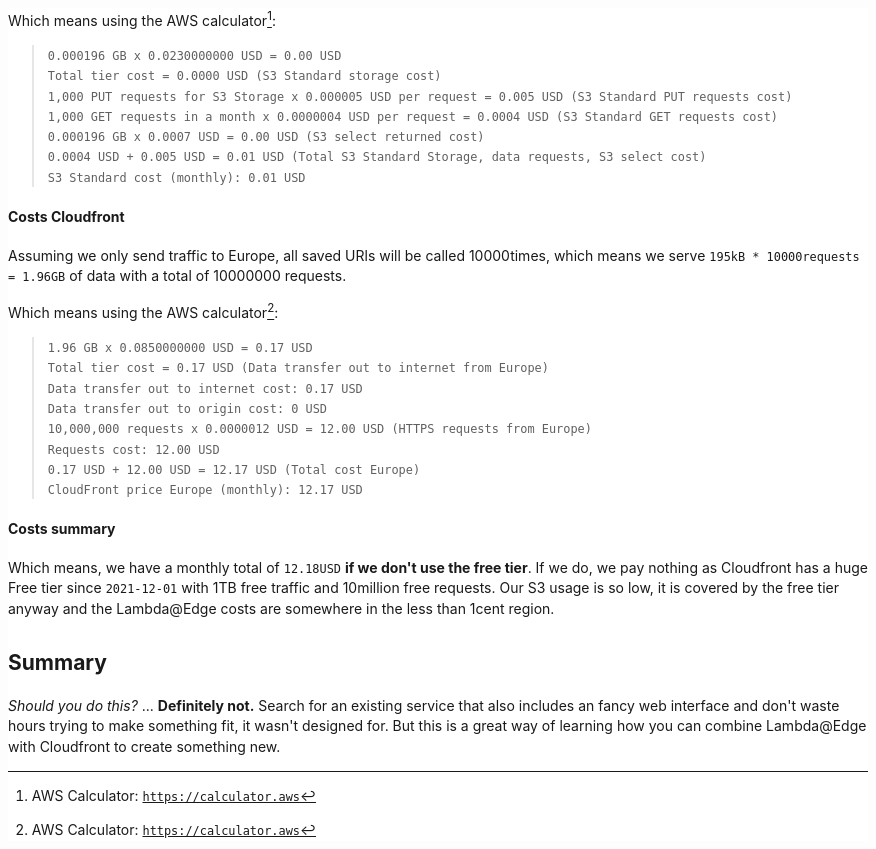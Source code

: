 Which means using the AWS calculator[^7]:
> ```Tiered price for: 0.000196 GB
> 0.000196 GB x 0.0230000000 USD = 0.00 USD
> Total tier cost = 0.0000 USD (S3 Standard storage cost)
> 1,000 PUT requests for S3 Storage x 0.000005 USD per request = 0.005 USD (S3 Standard PUT requests cost)
> 1,000 GET requests in a month x 0.0000004 USD per request = 0.0004 USD (S3 Standard GET requests cost)
> 0.000196 GB x 0.0007 USD = 0.00 USD (S3 select returned cost)
> 0.0004 USD + 0.005 USD = 0.01 USD (Total S3 Standard Storage, data requests, S3 select cost)
> S3 Standard cost (monthly): 0.01 USD

#### Costs Cloudfront

Assuming we only send traffic to Europe, all saved URls will be called 10000times, which means we serve `195kB * 10000requests = 1.96GB` of data with a total of 10000000 requests.

Which means using the AWS calculator[^7]:
> ```Tiered price for: 1.96 GB
> 1.96 GB x 0.0850000000 USD = 0.17 USD
> Total tier cost = 0.17 USD (Data transfer out to internet from Europe)
> Data transfer out to internet cost: 0.17 USD
> Data transfer out to origin cost: 0 USD
> 10,000,000 requests x 0.0000012 USD = 12.00 USD (HTTPS requests from Europe)
> Requests cost: 12.00 USD
> 0.17 USD + 12.00 USD = 12.17 USD (Total cost Europe)
> CloudFront price Europe (monthly): 12.17 USD

#### Costs summary

Which means, we have a monthly total of `12.18USD` **if we don't use the free tier**. If we do, we pay nothing as Cloudfront has a huge Free tier since `2021-12-01` with 1TB free traffic and 10million free requests. Our S3 usage is so low, it is covered by the free tier anyway and the Lambda@Edge costs are somewhere in the less than 1cent region.

## Summary

*Should you do this?* ... **Definitely not.** Search for an existing service that also includes an fancy web interface and don't waste hours trying to make something fit, it wasn't designed for. But this is a great way of learning how you can combine Lambda@Edge with Cloudfront to create something new.


[^1]: AWS products page: [`https://aws.amazon.com/products`](https://aws.amazon.com/products)
[^2]: "The 17 Ways to Run Containers on AWS" by Corey Quinn at LastWeekInAWS: [`https://www.lastweekinaws.com/blog/the-17-ways-to-run-containers-on-aws`](https://www.lastweekinaws.com/blog/the-17-ways-to-run-containers-on-aws/)
[^3]: Amazon S3 Product Page: [`https://aws.amazon.com/s3`](https://aws.amazon.com/s3)
[^4]: Amazon Cloudfront Product Page: [`https://aws.amazon.com/cloudfront`](https://aws.amazon.com/cloudfront)
[^5]: AWS Documentation "Using custom URLs by adding alternate domain names (CNAMEs)": [`https://docs.aws.amazon.com/AmazonCloudFront/latest/DeveloperGuide/CNAMEs.html`](https://docs.aws.amazon.com/AmazonCloudFront/latest/DeveloperGuide/CNAMEs.html)
[^6]: AWS Documentation: "Invalidating Files": [`https://docs.aws.amazon.com/AmazonCloudFront/latest/DeveloperGuide/Invalidation.html`](https://docs.aws.amazon.com/AmazonCloudFront/latest/DeveloperGuide/Invalidation.html)
[^7]: AWS Calculator: [`https://calculator.aws`](https://calculator.aws/)